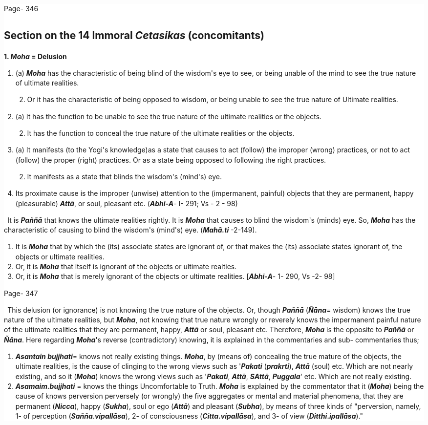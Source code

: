 Page- 346 
## **Section on the 14 Immoral *Cetasikas* (concomitants)** 


**1. *Moha* = Delusion** 

1. (a) ***Moha*** has the characteristic of being blind of the wisdom's eye to see, or being unable of the mind to see the true nature of ultimate realities. 

   2) Or it has the characteristic of being opposed to wisdom, or being unable to see the true nature of Ultimate realities. 
1. (a) It has the function to be unable to see the true nature of the ultimate realities or the objects. 

   2) It has the function to conceal the true nature of the ultimate realities or the objects. 
1. (a) It manifests (to the Yogi's knowledge)as a state that causes to act (follow) the improper  (wrong) practices, or not to act (follow) the proper (right) practices. Or as a state being opposed to following the right practices. 

   2) It manifests as a state that blinds the wisdom's (mind's) eye. 
1. Its proximate cause is the improper (unwise) attention to the (impermanent, painful) objects that they are permanent, happy (pleasurable) ***Attā***, or soul, pleasant etc. (***Abhi-A***- I- 291; Vs - 2 - 98) 

` `It is ***Paññā*** that knows the ultimate realities rightly. It is ***Moha*** that causes to blind the wisdom's (minds) eye. So, ***Moha*** has the characteristic of causing to blind the wisdom's (mind's) eye. (***Mahā.ti*** -2-149). 

1. It is ***Moha*** that by which the (its) associate states are ignorant of, or that makes the (its) associate states ignorant of, the objects or ultimate realities. 
1. Or, it is ***Moha*** that itself is ignorant of the objects or ultimate realties. 
1. Or, it is ***Moha*** that is merely ignorant of the objects or ultimate realities. [***Abhi-A***- 1- 290, Vs -2- 98] 



Page- 347 

` `This delusion (or ignorance) is not knowing the true nature of the objects. Or, though ***Paññā*** (***Ñāna***= wisdom) knows the true nature of the ultimate realities, but ***Moha***, not knowing that true nature wrongly or reverely knows the impermanent painful nature of the ultimate realities that they are permanent, happy, ***Attā*** or soul, pleasant etc. Therefore, ***Moha*** is the opposite to ***Paññā*** or ***Ñāna***. Here regarding ***Moha***'s reverse (contradictory) knowing, it is explained in the commentaries and sub- commentaries thus; 

1) ***Asantain bujjhati***= knows not really existing things. ***Moha***, by (means of) concealing the true mature of the objects, the ultimate realities, is the cause of clinging to the wrong views such as '***Pakati*** (***prakrti***), ***Attā*** (soul) etc. Which are not nearly existing, and so it (***Moha***) knows the wrong views such as '***Pakati***, ***Attā***, ***SAttā***, ***Puggala***' etc. Which are not really existing. 
1) ***Asamaim.bujjhati*** = knows the things Uncomfortable to Truth. ***Moha*** is explained by the commentator that it (***Moha***) being the cause of knows perversion perversely (or wrongly) the five aggregates or mental and material phenomena, that they are permanent (***Nicca***), happy (***Sukha***), soul or ego (***Attā***) and pleasant (***Subha***), by means of three kinds of "perversion, namely, 1- of perception (***Sañña***.***vipallāsa***), 2- of consciousness (***Citta*.*vipallāsa***), and 3- of view (***Ditthi*.*ipallāsa***)." 
